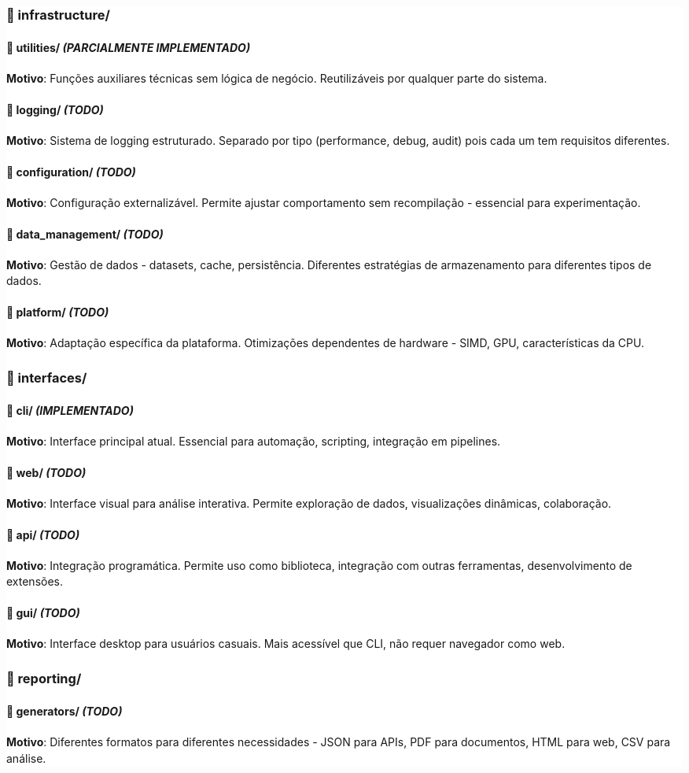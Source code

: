 ### **📂 infrastructure/**

#### **📂 utilities/** *(PARCIALMENTE IMPLEMENTADO)*

**Motivo**: Funções auxiliares técnicas sem lógica de negócio. Reutilizáveis por qualquer parte do sistema.

#### **📂 logging/** *(TODO)*

**Motivo**: Sistema de logging estruturado. Separado por tipo (performance, debug, audit) pois cada um tem requisitos diferentes.

#### **📂 configuration/** *(TODO)*

**Motivo**: Configuração externalizável. Permite ajustar comportamento sem recompilação - essencial para experimentação.

#### **📂 data_management/** *(TODO)*

**Motivo**: Gestão de dados - datasets, cache, persistência. Diferentes estratégias de armazenamento para diferentes tipos de dados.

#### **📂 platform/** *(TODO)*

**Motivo**: Adaptação específica da plataforma. Otimizações dependentes de hardware - SIMD, GPU, características da CPU.

### **📂 interfaces/**

#### **📂 cli/** *(IMPLEMENTADO)*

**Motivo**: Interface principal atual. Essencial para automação, scripting, integração em pipelines.

#### **📂 web/** *(TODO)*

**Motivo**: Interface visual para análise interativa. Permite exploração de dados, visualizações dinâmicas, colaboração.

#### **📂 api/** *(TODO)*

**Motivo**: Integração programática. Permite uso como biblioteca, integração com outras ferramentas, desenvolvimento de extensões.

#### **📂 gui/** *(TODO)*

**Motivo**: Interface desktop para usuários casuais. Mais acessível que CLI, não requer navegador como web.

### **📂 reporting/**

#### **📂 generators/** *(TODO)*

**Motivo**: Diferentes formatos para diferentes necessidades - JSON para APIs, PDF para documentos, HTML para web, CSV para análise.

